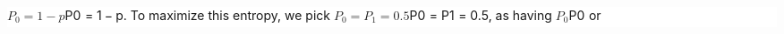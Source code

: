 <span class="ql-formula" data-value="P_0=1-p">﻿<span contenteditable="false"><span class="katex"><span class="katex-mathml"><math><semantics><mrow><msub><mi>P</mi><mn>0</mn></msub><mo>=</mo><mn>1</mn><mo>−</mo><mi>p</mi></mrow><annotation encoding="application/x-tex">P_0=1-p</annotation></semantics></math></span><span class="katex-html" aria-hidden="true"><span class="base"><span class="strut" style="height: 0.83333em; vertical-align: -0.15em;"></span><span class="mord"><span style="margin-right: 0.13889em;" class="mord mathdefault">P</span><span class="msupsub"><span class="vlist-t vlist-t2"><span class="vlist-r"><span class="vlist" style="height: 0.30110799999999993em;"><span class="" style="top: -2.5500000000000003em; margin-left: -0.13889em; margin-right: 0.05em;"><span class="pstrut" style="height: 2.7em;"></span><span class="sizing reset-size6 size3 mtight"><span class="mord mtight">0</span></span></span></span><span class="vlist-s">​</span></span><span class="vlist-r"><span class="vlist" style="height: 0.15em;"><span class=""></span></span></span></span></span></span><span class="mspace" style="margin-right: 0.2777777777777778em;"></span><span class="mrel">=</span><span class="mspace" style="margin-right: 0.2777777777777778em;"></span></span><span class="base"><span class="strut" style="height: 0.72777em; vertical-align: -0.08333em;"></span><span class="mord">1</span><span class="mspace" style="margin-right: 0.2222222222222222em;"></span><span class="mbin">−</span><span class="mspace" style="margin-right: 0.2222222222222222em;"></span></span><span class="base"><span class="strut" style="height: 0.625em; vertical-align: -0.19444em;"></span><span class="mord mathdefault">p</span></span></span></span></span>﻿</span>. To maximize this entropy, we pick <span class="ql-formula" data-value="P_0=P_1=0.5">﻿<span contenteditable="false"><span class="katex"><span class="katex-mathml"><math><semantics><mrow><msub><mi>P</mi><mn>0</mn></msub><mo>=</mo><msub><mi>P</mi><mn>1</mn></msub><mo>=</mo><mn>0.5</mn></mrow><annotation encoding="application/x-tex">P_0=P_1=0.5</annotation></semantics></math></span><span class="katex-html" aria-hidden="true"><span class="base"><span class="strut" style="height: 0.83333em; vertical-align: -0.15em;"></span><span class="mord"><span style="margin-right: 0.13889em;" class="mord mathdefault">P</span><span class="msupsub"><span class="vlist-t vlist-t2"><span class="vlist-r"><span class="vlist" style="height: 0.30110799999999993em;"><span class="" style="top: -2.5500000000000003em; margin-left: -0.13889em; margin-right: 0.05em;"><span class="pstrut" style="height: 2.7em;"></span><span class="sizing reset-size6 size3 mtight"><span class="mord mtight">0</span></span></span></span><span class="vlist-s">​</span></span><span class="vlist-r"><span class="vlist" style="height: 0.15em;"><span class=""></span></span></span></span></span></span><span class="mspace" style="margin-right: 0.2777777777777778em;"></span><span class="mrel">=</span><span class="mspace" style="margin-right: 0.2777777777777778em;"></span></span><span class="base"><span class="strut" style="height: 0.83333em; vertical-align: -0.15em;"></span><span class="mord"><span style="margin-right: 0.13889em;" class="mord mathdefault">P</span><span class="msupsub"><span class="vlist-t vlist-t2"><span class="vlist-r"><span class="vlist" style="height: 0.30110799999999993em;"><span class="" style="top: -2.5500000000000003em; margin-left: -0.13889em; margin-right: 0.05em;"><span class="pstrut" style="height: 2.7em;"></span><span class="sizing reset-size6 size3 mtight"><span class="mord mtight">1</span></span></span></span><span class="vlist-s">​</span></span><span class="vlist-r"><span class="vlist" style="height: 0.15em;"><span class=""></span></span></span></span></span></span><span class="mspace" style="margin-right: 0.2777777777777778em;"></span><span class="mrel">=</span><span class="mspace" style="margin-right: 0.2777777777777778em;"></span></span><span class="base"><span class="strut" style="height: 0.64444em; vertical-align: 0em;"></span><span class="mord">0</span><span class="mord">.</span><span class="mord">5</span></span></span></span></span>﻿</span>, as having <span class="ql-formula" data-value="P_0">﻿<span contenteditable="false"><span class="katex"><span class="katex-mathml"><math><semantics><mrow><msub><mi>P</mi><mn>0</mn></msub></mrow><annotation encoding="application/x-tex">P_0</annotation></semantics></math></span><span class="katex-html" aria-hidden="true"><span class="base"><span class="strut" style="height: 0.83333em; vertical-align: -0.15em;"></span><span class="mord"><span style="margin-right: 0.13889em;" class="mord mathdefault">P</span><span class="msupsub"><span class="vlist-t vlist-t2"><span class="vlist-r"><span class="vlist" style="height: 0.30110799999999993em;"><span class="" style="top: -2.5500000000000003em; margin-left: -0.13889em; margin-right: 0.05em;"><span class="pstrut" style="height: 2.7em;"></span><span class="sizing reset-size6 size3 mtight"><span class="mord mtight">0</span></span></span></span><span class="vlist-s">​</span></span><span class="vlist-r"><span class="vlist" style="height: 0.15em;"><span class=""></span></span></span></span></span></span></span></span></span></span>﻿</span> or